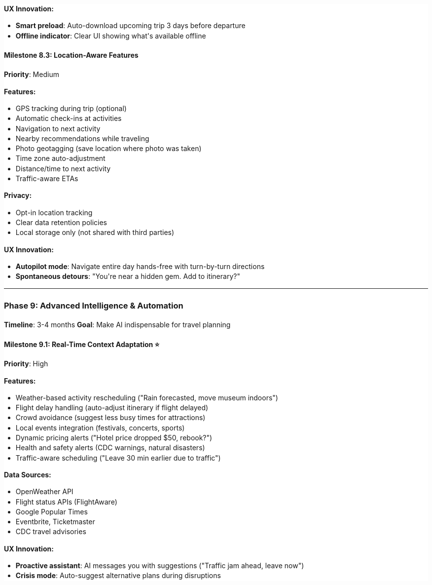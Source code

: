 **UX Innovation:**
- **Smart preload**: Auto-download upcoming trip 3 days before departure
- **Offline indicator**: Clear UI showing what's available offline

#### Milestone 8.3: Location-Aware Features
**Priority**: Medium

**Features:**
- GPS tracking during trip (optional)
- Automatic check-ins at activities
- Navigation to next activity
- Nearby recommendations while traveling
- Photo geotagging (save location where photo was taken)
- Time zone auto-adjustment
- Distance/time to next activity
- Traffic-aware ETAs

**Privacy:**
- Opt-in location tracking
- Clear data retention policies
- Local storage only (not shared with third parties)

**UX Innovation:**
- **Autopilot mode**: Navigate entire day hands-free with turn-by-turn directions
- **Spontaneous detours**: "You're near a hidden gem. Add to itinerary?"

---

### Phase 9: Advanced Intelligence & Automation
**Timeline**: 3-4 months
**Goal**: Make AI indispensable for travel planning

#### Milestone 9.1: Real-Time Context Adaptation ⭐
**Priority**: High

**Features:**
- Weather-based activity rescheduling ("Rain forecasted, move museum indoors")
- Flight delay handling (auto-adjust itinerary if flight delayed)
- Crowd avoidance (suggest less busy times for attractions)
- Local events integration (festivals, concerts, sports)
- Dynamic pricing alerts ("Hotel price dropped $50, rebook?")
- Health and safety alerts (CDC warnings, natural disasters)
- Traffic-aware scheduling ("Leave 30 min earlier due to traffic")

**Data Sources:**
- OpenWeather API
- Flight status APIs (FlightAware)
- Google Popular Times
- Eventbrite, Ticketmaster
- CDC travel advisories

**UX Innovation:**
- **Proactive assistant**: AI messages you with suggestions ("Traffic jam ahead, leave now")
- **Crisis mode**: Auto-suggest alternative plans during disruptions
